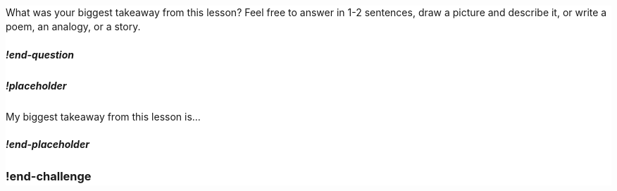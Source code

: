 What was your biggest takeaway from this lesson? Feel free to answer in 1-2 sentences, draw a picture and describe it, or write a poem, an analogy, or a story.

##### !end-question
##### !placeholder

My biggest takeaway from this lesson is...

##### !end-placeholder
### !end-challenge

